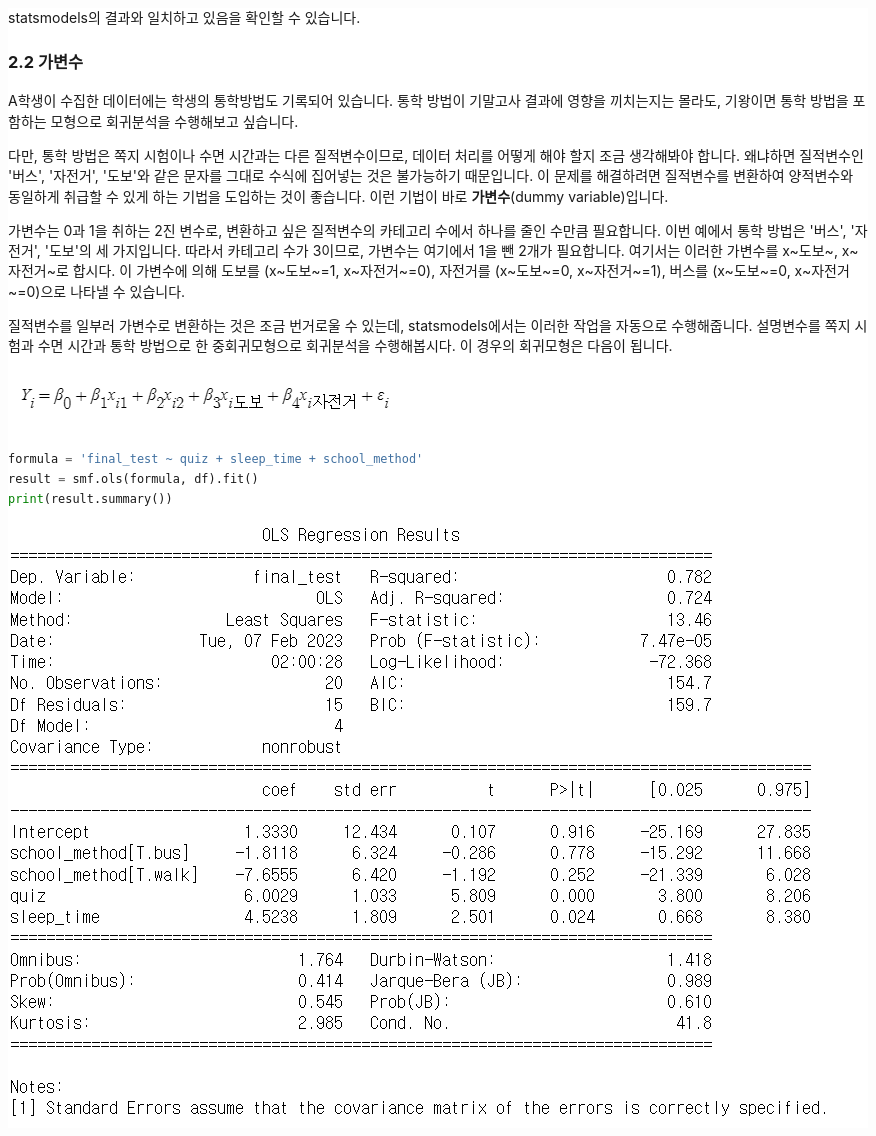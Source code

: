 statsmodels의 결과와 일치하고 있음을 확인할 수 있습니다.



### 2.2 가변수

A학생이 수집한 데이터에는 학생의 통학방법도 기록되어 있습니다. 통학 방법이 기말고사 결과에 영향을 끼치는지는 몰라도, 기왕이면 통학 방법을 포함하는 모형으로 회귀분석을 수행해보고 싶습니다.

다만, 통학 방법은 쪽지 시험이나 수면 시간과는 다른 질적변수이므로, 데이터 처리를 어떻게 해야 할지 조금 생각해봐야 합니다. 왜냐하면 질적변수인 '버스', '자전거', '도보'와 같은 문자를 그대로 수식에 집어넣는 것은 불가능하기 때문입니다. 이 문제를 해결하려면 질적변수를 변환하여 양적변수와 동일하게 취급할 수 있게 하는 기법을 도입하는 것이 좋습니다. 이런 기법이 바로 **가변수**(dummy variable)입니다.

가변수는 0과 1을 취하는 2진 변수로, 변환하고 싶은 질적변수의 카테고리 수에서 하나를 줄인 수만큼 필요합니다. 이번 예에서 통학 방법은 '버스', '자전거', '도보'의 세 가지입니다. 따라서 카테고리 수가 3이므로, 가변수는 여기에서 1을 뺀 2개가 필요합니다. 여기서는 이러한 가변수를 x~도보~, x~자전거~로 합시다. 이 가변수에 의해 도보를 (x~도보~=1, x~자전거~=0), 자전거를 (x~도보~=0, x~자전거~=1), 버스를 (x~도보~=0, x~자전거~=0)으로 나타낼 수 있습니다.

질적변수를 일부러 가변수로 변환하는 것은 조금 번거로울 수 있는데, statsmodels에서는 이러한 작업을 자동으로 수행해줍니다. 설명변수를 쪽지 시험과 수면 시간과 통학 방법으로 한 중회귀모형으로 회귀분석을 수행해봅시다. 이 경우의 회귀모형은 다음이 됩니다.

![12-18](image/12/12-18.png)

```python
formula = 'final_test ~ quiz + sleep_time + school_method'
result = smf.ols(formula, df).fit()
print(result.summary())
```

![12-19](image/12/12-19.png)
